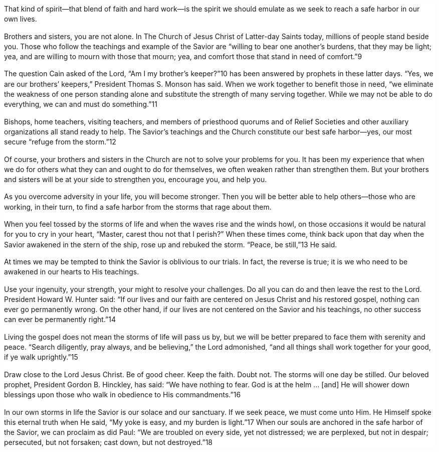 That kind of spirit—that blend of faith and hard work—is the spirit we should emulate as we seek to reach a safe harbor in our own lives.

Brothers and sisters, you are not alone. In The Church of Jesus Christ of Latter-day Saints today, millions of people stand beside you. Those who follow the teachings and example of the Savior are “willing to bear one another’s burdens, that they may be light; yea, and are willing to mourn with those that mourn; yea, and comfort those that stand in need of comfort.”9

The question Cain asked of the Lord, “Am I my brother’s keeper?”10 has been answered by prophets in these latter days. “Yes, we are our brothers’ keepers,” President Thomas S. Monson has said. When we work together to benefit those in need, “we eliminate the weakness of one person standing alone and substitute the strength of many serving together. While we may not be able to do everything, we can and must do something.”11

Bishops, home teachers, visiting teachers, and members of priesthood quorums and of Relief Societies and other auxiliary organizations all stand ready to help. The Savior’s teachings and the Church constitute our best safe harbor—yes, our most secure “refuge from the storm.”12

Of course, your brothers and sisters in the Church are not to solve your problems for you. It has been my experience that when we do for others what they can and ought to do for themselves, we often weaken rather than strengthen them. But your brothers and sisters will be at your side to strengthen you, encourage you, and help you.

As you overcome adversity in your life, you will become stronger. Then you will be better able to help others—those who are working, in their turn, to find a safe harbor from the storms that rage about them.

When you feel tossed by the storms of life and when the waves rise and the winds howl, on those occasions it would be natural for you to cry in your heart, “Master, carest thou not that I perish?” When these times come, think back upon that day when the Savior awakened in the stern of the ship, rose up and rebuked the storm. “Peace, be still,”13 He said.

At times we may be tempted to think the Savior is oblivious to our trials. In fact, the reverse is true; it is we who need to be awakened in our hearts to His teachings.

Use your ingenuity, your strength, your might to resolve your challenges. Do all you can do and then leave the rest to the Lord. President Howard W. Hunter said: “If our lives and our faith are centered on Jesus Christ and his restored gospel, nothing can ever go permanently wrong. On the other hand, if our lives are not centered on the Savior and his teachings, no other success can ever be permanently right.”14

Living the gospel does not mean the storms of life will pass us by, but we will be better prepared to face them with serenity and peace. “Search diligently, pray always, and be believing,” the Lord admonished, “and all things shall work together for your good, if ye walk uprightly.”15

Draw close to the Lord Jesus Christ. Be of good cheer. Keep the faith. Doubt not. The storms will one day be stilled. Our beloved prophet, President Gordon B. Hinckley, has said: “We have nothing to fear. God is at the helm … [and] He will shower down blessings upon those who walk in obedience to His commandments.”16

In our own storms in life the Savior is our solace and our sanctuary. If we seek peace, we must come unto Him. He Himself spoke this eternal truth when He said, “My yoke is easy, and my burden is light.”17 When our souls are anchored in the safe harbor of the Savior, we can proclaim as did Paul: “We are troubled on every side, yet not distressed; we are perplexed, but not in despair; persecuted, but not forsaken; cast down, but not destroyed.”18
